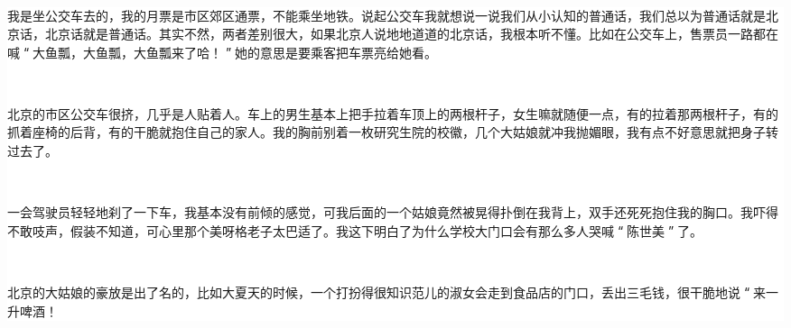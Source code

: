    我是坐公交车去的，我的月票是市区郊区通票，不能乘坐地铁。说起公交车我就想说一说我们从小认知的普通话，我们总以为普通话就是北京话，北京话就是普通话。其实不然，两者差别很大，如果北京人说地地道道的北京话，我根本听不懂。比如在公交车上，售票员一路都在喊
  </span>
  <span class="s2">
   “
  </span>
  <span class="s1">
   大鱼瓢，大鱼瓢，大鱼瓢来了哈！
  </span>
  <span class="s2">
   ”
  </span>
  <span class="s1">
   她的意思是要乘客把车票亮给她看。
  </span>
 </p>
 <p class="p1">
  <span class="s1">
  </span>
  <br/>
 </p>
 <p class="p2">
  <span class="s1">
   北京的市区公交车很挤，几乎是人贴着人。车上的男生基本上把手拉着车顶上的两根杆子，女生嘛就随便一点，有的拉着那两根杆子，有的抓着座椅的后背，有的干脆就抱住自己的家人。我的胸前别着一枚研究生院的校徽，几个大姑娘就冲我抛媚眼，我有点不好意思就把身子转过去了。
  </span>
 </p>
 <p class="p1">
  <span class="s1">
  </span>
  <br/>
 </p>
 <p class="p2">
  <span class="s1">
   一会驾驶员轻轻地刹了一下车，我基本没有前倾的感觉，可我后面的一个姑娘竟然被晃得扑倒在我背上，双手还死死抱住我的胸口。我吓得不敢吱声，假装不知道，可心里那个美呀格老子太巴适了。我这下明白了为什么学校大门口会有那么多人哭喊
  </span>
  <span class="s2">
   “
  </span>
  <span class="s1">
   陈世美
  </span>
  <span class="s2">
   ”
  </span>
  <span class="s1">
   了。
  </span>
 </p>
 <p class="p1">
  <span class="s1">
  </span>
  <br/>
 </p>
 <p class="p2">
  <span class="s1">
   北京的大姑娘的豪放是出了名的，比如大夏天的时候，一个打扮得很知识范儿的淑女会走到食品店的门口，丢出三毛钱，很干脆地说
  </span>
  <span class="s2">
   “
  </span>
  <span class="s1">
   来一升啤酒！